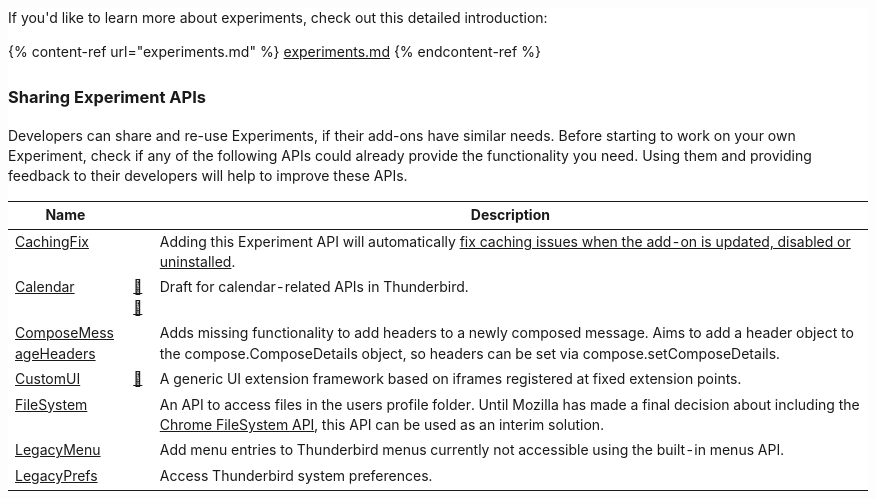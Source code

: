 If you'd like to learn more about experiments, check out this detailed introduction:

{% content-ref url="experiments.md" %}
[experiments.md](experiments.md)
{% endcontent-ref %}

### Sharing Experiment APIs

Developers can share and re-use Experiments, if their add-ons have similar needs. Before starting to work on your own Experiment, check if any of the following APIs could already provide the functionality you need. Using them and providing feedback to their developers will help to improve these APIs.

| Name                                                                                                           |                                                                                                                                                                                                                                                         | Description                                                                                                                                                                                                                       |
| -------------------------------------------------------------------------------------------------------------- | :-----------------------------------------------------------------------------------------------------------------------------------------------------------------------------------------------------------------------------------------------------: | --------------------------------------------------------------------------------------------------------------------------------------------------------------------------------------------------------------------------------- |
| [CachingFix](https://github.com/rsjtdrjgfuzkfg/thunderbird-experiments/tree/master/experiments/cachingfix)     |                                                                                                                                                                                                                                                         | Adding this Experiment API will automatically [fix caching issues when the add-on is updated, disabled or uninstalled](https://developer.thunderbird.net/add-ons/mailextensions/experiments#managing-your-experiments-lifecycle). |
| [Calendar](https://github.com/thundernest/tb-web-ext-experiments/blob/master/calendar)                         | [💬](https://thunderbird.topicbox.com/groups/addons/Ta66e29a70cfa405f-M7357f9e59c7228cc1632b601/draft-for-mailextensions-related-to-calendaring) [📝](https://docs.google.com/document/d/15awbKiVfdOTmsRpgD1dxm3gvOt08EQZDSnMl8QRBFoY/edit?usp=sharing) | Draft for calendar-related APIs in Thunderbird.                                                                                                                                                                                   |
| [ComposeMessageHeaders](https://github.com/gruemme/tb-api-compose\_message\_headers)                           |                                                                                                                                                                                                                                                         | Adds missing functionality to add headers to a newly composed message. Aims to add a header object to the compose.ComposeDetails object, so headers can be set via compose.setComposeDetails.                                     |
| [CustomUI](https://github.com/rsjtdrjgfuzkfg/thunderbird-experiments/tree/master/experiments/customui)         |                                                                             [💬](https://thunderbird.topicbox.com/groups/addons/T07afba099782a5c5/customui-api-experiment)​                                                                             | A generic UI extension framework based on iframes registered at fixed extension points.                                                                                                                                           |
| [FileSystem](https://github.com/thundernest/addon-developer-support/tree/master/auxiliary-apis/FileSystem)     |                                                                                                                                                                                                                                                         | An API to access files in the users profile folder. Until Mozilla has made a final decision about including the [Chrome FileSystem API](https://web.dev/file-system-access/), this API can be used as an interim solution.        |
| [LegacyMenu](https://github.com/thundernest/addon-developer-support/tree/master/auxiliary-apis/LegacyMenu)     |                                                                                                                                                                                                                                                         | Add menu entries to Thunderbird menus currently not accessible using the built-in menus API.                                                                                                                                      |
| [LegacyPrefs](https://github.com/thundernest/addon-developer-support/tree/master/auxiliary-apis/LegacyPrefs)   |                                                                                                                                                                                                                                                         | Access Thunderbird system preferences.                                                                                                                                                                                            |